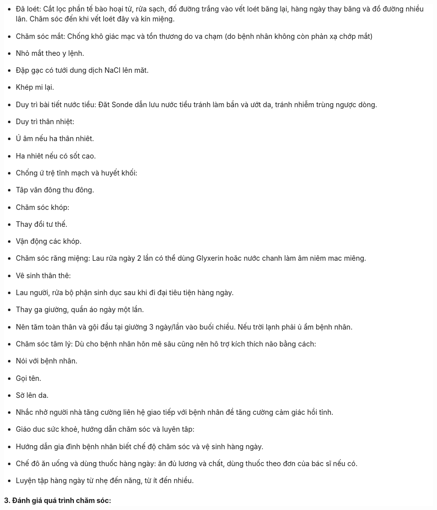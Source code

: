 + Đã loét: Cắt lọc phần tế bào hoại tử, rửa sạch, đố đường trắng vào vết loét băng lại, hàng ngày thay băng và đổ đường nhiều lân. Chăm sóc đến khi vết loét đây và kín miệng.

- Chăm sóc mắt: Chống khô giác mạc và tổn thương do va chạm (do bệnh nhân không còn phản xạ chớp mắt)

+ Nhỏ mắt theo y lệnh.

+ Đặp gạc có tưới dung dịch NaCl lên măt.

+ Khép mi lại.

- Duy trì bài tiết nước tiểu: Đăt Sonde dẫn lưu nước tiểu tránh làm bần và ướt da, tránh nhiễm trùng ngược dòng.

- Duy trì thân nhiệt:

+ Ú âm nếu ha thân nhiêt.

+ Ha nhiêt nếu có sốt cao.

- Chống ứ trệ tĩnh mạch và huyết khối:

+ Tâp vân đông thu đông.

- Chăm sóc khóp:

+ Thay đổi tư thế.

+ Vận động các khóp.

- Chăm sóc răng miệng: Lau rửa ngày 2 lần có thể dùng Glyxerin hoăc nước chanh làm âm niêm mac miêng.

- Vê sinh thân thê:

+ Lau người, rửa bộ phận sinh dục sau khi đi đại tiêu tiện hàng ngày.

+ Thay ga giường, quần áo ngày một lần.

+ Nên tăm toàn thân và gội đầu tại giường 3 ngày/lần vào buối chiều. Nếu trời lạnh phải ủ ẩm bệnh nhân.

- Chăm sóc tâm lý: Dù cho bệnh nhân hôn mê sâu cũng nên hô trợ kích thích não bằng cách:

+ Nói với bệnh nhân.

+ Gọi tên.

+ Sờ lên da.

+ Nhắc nhở người nhà tăng cường liên hệ giao tiếp với bệnh nhân đề tăng cường cảm giác hồi tỉnh.

- Giáo duc sức khoẻ, hướng dẫn chăm sóc và luyên tâp:

+ Hướng dẫn gia đình bệnh nhân biết chế độ chăm sóc và vệ sinh hàng ngày.

+ Chế đô ăn uống và dùng thuốc hàng ngày: ăn đủ lương và chất, dùng thuốc theo đơn của bác sĩ nếu có.

+ Luyện tập hàng ngày từ nhẹ đến năng, từ ít đến nhiều.

#### 3. Đánh giá quá trình chăm sóc:
